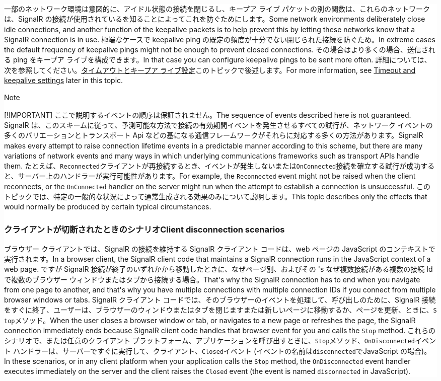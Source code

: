 <span data-ttu-id="24cc1-213">一部のネットワーク環境は意図的に、アイドル状態の接続を閉じるし、キープア ライブ パケットの別の関数は、これらのネットワークは、SignalR の接続が使用されているを知ることによってこれを防ぐためにします。</span><span class="sxs-lookup"><span data-stu-id="24cc1-213">Some network environments deliberately close idle connections, and another function of the keepalive packets is to help prevent this by letting these networks know that a SignalR connection is in use.</span></span> <span data-ttu-id="24cc1-214">極端なケースで keepalive ping の既定の頻度が十分でない閉じられた接続を防ぐため。</span><span class="sxs-lookup"><span data-stu-id="24cc1-214">In extreme cases the default frequency of keepalive pings might not be enough to prevent closed connections.</span></span> <span data-ttu-id="24cc1-215">その場合はより多くの場合、送信される ping をキープア ライブを構成できます。</span><span class="sxs-lookup"><span data-stu-id="24cc1-215">In that case you can configure keepalive pings to be sent more often.</span></span> <span data-ttu-id="24cc1-216">詳細については、次を参照してください。[タイムアウトとキープア ライブ設定](#timeoutkeepalive)このトピックで後述します。</span><span class="sxs-lookup"><span data-stu-id="24cc1-216">For more information, see [Timeout and keepalive settings](#timeoutkeepalive) later in this topic.</span></span>

> [!NOTE] 
> 
> [!IMPORTANT]
> <span data-ttu-id="24cc1-217">ここで説明するイベントの順序は保証されません。</span><span class="sxs-lookup"><span data-stu-id="24cc1-217">The sequence of events described here is not guaranteed.</span></span> <span data-ttu-id="24cc1-218">SignalR は、このスキームに従って、予測可能な方法で接続の有効期間イベントを発生させるすべての試行が、ネットワーク イベントの多くのバリエーションとトランスポート Api などの基になる通信フレームワークがそれらに対応する多くの方法があります。</span><span class="sxs-lookup"><span data-stu-id="24cc1-218">SignalR makes every attempt to raise connection lifetime events in a predictable manner according to this scheme, but there are many variations of network events and many ways in which underlying communications frameworks such as transport APIs handle them.</span></span> <span data-ttu-id="24cc1-219">たとえば、`Reconnected`クライアントが再接続するとき、イベントが発生しないまたは`OnConnected`接続を確立する試行が成功すると、サーバー上のハンドラーが実行可能性があります。</span><span class="sxs-lookup"><span data-stu-id="24cc1-219">For example, the `Reconnected` event might not be raised when the client reconnects, or the `OnConnected` handler on the server might run when the attempt to establish a connection is unsuccessful.</span></span> <span data-ttu-id="24cc1-220">このトピックでは、特定の一般的な状況によって通常生成される効果のみについて説明します。</span><span class="sxs-lookup"><span data-stu-id="24cc1-220">This topic describes only the effects that would normally be produced by certain typical circumstances.</span></span>


<a id="clientdisconnect"></a>

### <a name="client-disconnection-scenarios"></a><span data-ttu-id="24cc1-221">クライアントが切断されたときのシナリオ</span><span class="sxs-lookup"><span data-stu-id="24cc1-221">Client disconnection scenarios</span></span>

<span data-ttu-id="24cc1-222">ブラウザー クライアントでは、SignalR の接続を維持する SignalR クライアント コードは、web ページの JavaScript のコンテキストで実行されます。</span><span class="sxs-lookup"><span data-stu-id="24cc1-222">In a browser client, the SignalR client code that maintains a SignalR connection runs in the JavaScript context of a web page.</span></span> <span data-ttu-id="24cc1-223">ですが SignalR 接続が終了のいずれかから移動したときに、なぜページ別、およびその 's なぜ複数接続がある複数の接続 Id で複数のブラウザー ウィンドウまたはタブから接続する場合。</span><span class="sxs-lookup"><span data-stu-id="24cc1-223">That's why the SignalR connection has to end when you navigate from one page to another, and that's why you have multiple connections with multiple connection IDs if you connect from multiple browser windows or tabs.</span></span> <span data-ttu-id="24cc1-224">SignalR クライアント コードでは、そのブラウザーのイベントを処理して、呼び出しのために、SignalR 接続をすぐに終了、ユーザーは、ブラウザーのウィンドウまたはタブを閉じますまたは新しいページに移動するか、ページを更新、ときに、`Stop`メソッド。</span><span class="sxs-lookup"><span data-stu-id="24cc1-224">When the user closes a browser window or tab, or navigates to a new page or refreshes the page, the SignalR connection immediately ends because SignalR client code handles that browser event for you and calls the `Stop` method.</span></span> <span data-ttu-id="24cc1-225">これらのシナリオで、または任意のクライアント プラットフォーム、アプリケーションを呼び出すときに、`Stop`メソッド、`OnDisconnected`イベント ハンドラーは、サーバーですぐに実行して、クライアント、`Closed`イベント (イベントの名前は`disconnected`でJavaScript の場合)。</span><span class="sxs-lookup"><span data-stu-id="24cc1-225">In these scenarios, or in any client platform when your application calls the `Stop` method, the `OnDisconnected` event handler executes immediately on the server and the client raises the `Closed` event (the event is named `disconnected` in JavaScript).</span></span>
